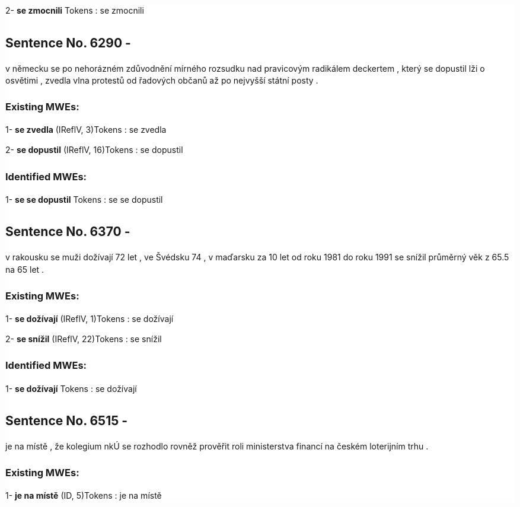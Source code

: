 2- **se zmocnili** Tokens : 
se
zmocnili

## Sentence No. 6290 - 
v německu se po nehorázném zdůvodnění mírného rozsudku nad pravicovým radikálem deckertem , který se dopustil lži o osvětimi , zvedla vlna protestů od řadových občanů až po nejvyšší státní posty . 
### Existing MWEs: 
1- **se zvedla** (IReflV, 3)Tokens : 
se
zvedla

2- **se dopustil** (IReflV, 16)Tokens : 
se
dopustil

### Identified MWEs: 
1- **se se dopustil** Tokens : 
se
se
dopustil

## Sentence No. 6370 - 
v rakousku se muži dožívají 72 let , ve Švédsku 74 , v maďarsku za 10 let od roku 1981 do roku 1991 se snížil průměrný věk z 65.5 na 65 let . 
### Existing MWEs: 
1- **se dožívají** (IReflV, 1)Tokens : 
se
dožívají

2- **se snížil** (IReflV, 22)Tokens : 
se
snížil

### Identified MWEs: 
1- **se dožívají** Tokens : 
se
dožívají

## Sentence No. 6515 - 
je na místě , že kolegium nkÚ se rozhodlo rovněž prověřit roli ministerstva financí na českém loterijním trhu . 
### Existing MWEs: 
1- **je na místě** (ID, 5)Tokens : 
je
na
místě
